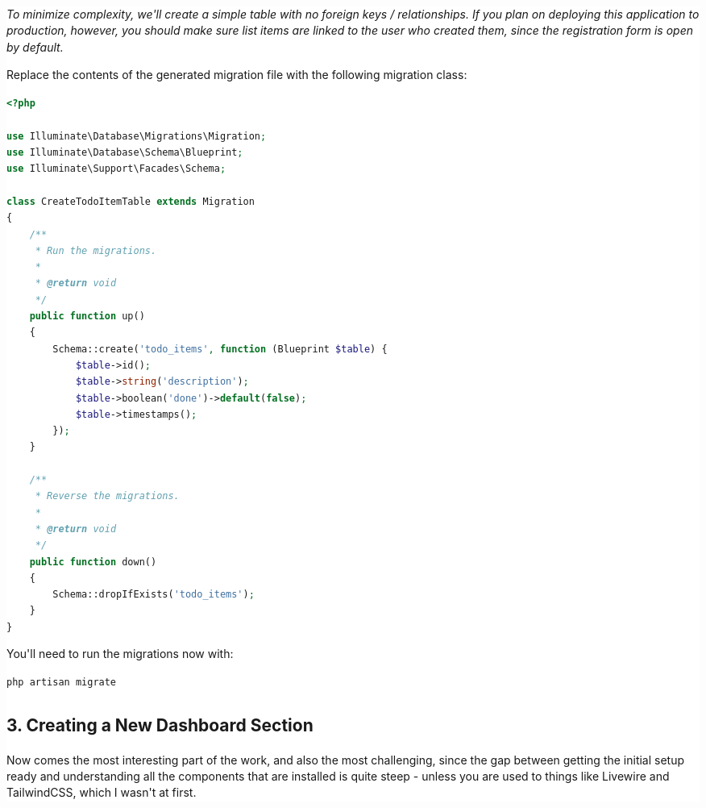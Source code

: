 _To minimize complexity, we'll create a simple table with no foreign keys / relationships. If you plan on deploying this application to production, however, you should make sure list items are linked to the user who created them, since the registration form is open by default._


Replace the contents of the generated migration file with the following migration class:

```php
<?php

use Illuminate\Database\Migrations\Migration;
use Illuminate\Database\Schema\Blueprint;
use Illuminate\Support\Facades\Schema;

class CreateTodoItemTable extends Migration
{
    /**
     * Run the migrations.
     *
     * @return void
     */
    public function up()
    {
        Schema::create('todo_items', function (Blueprint $table) {
            $table->id();
            $table->string('description');
            $table->boolean('done')->default(false);
            $table->timestamps();
        });
    }

    /**
     * Reverse the migrations.
     *
     * @return void
     */
    public function down()
    {
        Schema::dropIfExists('todo_items');
    }
}
```

You'll need to run the migrations now with:

```
php artisan migrate
```

## 3. Creating a New Dashboard Section

Now comes the most interesting part of the work, and also the most challenging, since the gap between getting the initial setup ready and understanding all the components that are installed is quite steep - unless you are used to things like Livewire and TailwindCSS, which I wasn't at first.
